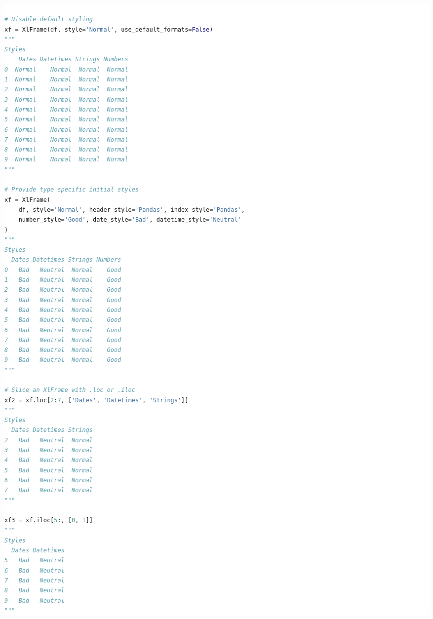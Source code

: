 ```python

# Disable default styling
xf = XlFrame(df, style='Normal', use_default_formats=False)
"""
Styles
    Dates Datetimes Strings Numbers
0  Normal    Normal  Normal  Normal
1  Normal    Normal  Normal  Normal
2  Normal    Normal  Normal  Normal
3  Normal    Normal  Normal  Normal
4  Normal    Normal  Normal  Normal
5  Normal    Normal  Normal  Normal
6  Normal    Normal  Normal  Normal
7  Normal    Normal  Normal  Normal
8  Normal    Normal  Normal  Normal
9  Normal    Normal  Normal  Normal
"""

# Provide type specific initial styles
xf = XlFrame(
    df, style='Normal', header_style='Pandas', index_style='Pandas', 
    number_style='Good', date_style='Bad', datetime_style='Neutral'
)
"""
Styles
  Dates Datetimes Strings Numbers
0   Bad   Neutral  Normal    Good
1   Bad   Neutral  Normal    Good
2   Bad   Neutral  Normal    Good
3   Bad   Neutral  Normal    Good
4   Bad   Neutral  Normal    Good
5   Bad   Neutral  Normal    Good
6   Bad   Neutral  Normal    Good
7   Bad   Neutral  Normal    Good
8   Bad   Neutral  Normal    Good
9   Bad   Neutral  Normal    Good
"""

# Slice an XlFrame with .loc or .iloc
xf2 = xf.loc[2:7, ['Dates', 'Datetimes', 'Strings']]
"""
Styles
  Dates Datetimes Strings
2   Bad   Neutral  Normal
3   Bad   Neutral  Normal
4   Bad   Neutral  Normal
5   Bad   Neutral  Normal
6   Bad   Neutral  Normal
7   Bad   Neutral  Normal
"""

xf3 = xf.iloc[5:, [0, 1]]
"""
Styles
  Dates Datetimes
5   Bad   Neutral
6   Bad   Neutral
7   Bad   Neutral
8   Bad   Neutral
9   Bad   Neutral
"""                    
```
